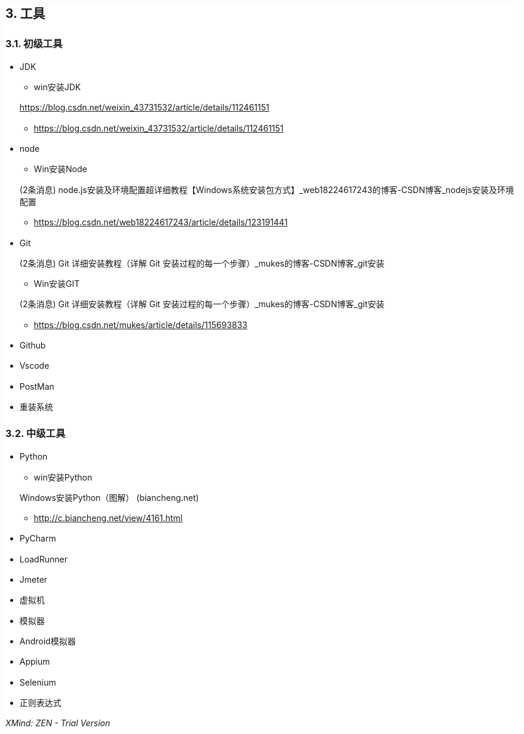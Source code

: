 ##  3. <a name='-1'></a>工具

###  3.1. <a name='-1'></a>初级工具

- JDK

  - win安装JDK

   <https://blog.csdn.net/weixin_43731532/article/details/112461151>

    - <https://blog.csdn.net/weixin_43731532/article/details/112461151>

- node

  - Win安装Node

   (2条消息) node.js安装及环境配置超详细教程【Windows系统安装包方式】_web18224617243的博客-CSDN博客_nodejs安装及环境配置

    - <https://blog.csdn.net/web18224617243/article/details/123191441>

- Git

  (2条消息) Git 详细安装教程（详解 Git 安装过程的每一个步骤）_mukes的博客-CSDN博客_git安装

  - Win安装GIT

   (2条消息) Git 详细安装教程（详解 Git 安装过程的每一个步骤）_mukes的博客-CSDN博客_git安装

    - <https://blog.csdn.net/mukes/article/details/115693833>

- Github
- Vscode
- PostMan
- 重装系统

###  3.2. <a name='-1'></a>中级工具

- Python

  - win安装Python

   Windows安装Python（图解） (biancheng.net)

    - <http://c.biancheng.net/view/4161.html>

- PyCharm
- LoadRunner
- Jmeter
- 虚拟机
- 模拟器
- Android模拟器
- Appium
- Selenium
- 正则表达式
  

*XMind: ZEN - Trial Version*
